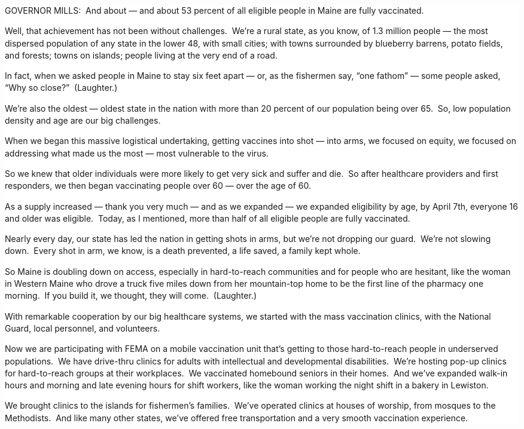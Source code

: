 GOVERNOR MILLS:  And about — and about 53 percent of all eligible people
in Maine are fully vaccinated.   
  
Well, that achievement has not been without challenges.  We’re a rural
state, as you know, of 1.3 million people — the most dispersed
population of any state in the lower 48, with small cities; with towns
surrounded by blueberry barrens, potato fields, and forests; towns on
islands; people living at the very end of a road.   
  
In fact, when we asked people in Maine to stay six feet apart — or, as
the fishermen say, “one fathom” — some people asked, “Why so close?” 
(Laughter.)  
  
We’re also the oldest — oldest state in the nation with more than 20
percent of our population being over 65.  So, low population density and
age are our big challenges.   
  
When we began this massive logistical undertaking, getting vaccines into
shot — into arms, we focused on equity, we focused on addressing what
made us the most — most vulnerable to the virus.    
  
So we knew that older individuals were more likely to get very sick and
suffer and die.  So after healthcare providers and first responders, we
then began vaccinating people over 60 — over the age of 60.  
  
As a supply increased — thank you very much — and as we expanded — we
expanded eligibility by age, by April 7th, everyone 16 and older was
eligible.  Today, as I mentioned, more than half of all eligible people
are fully vaccinated.   
  
Nearly every day, our state has led the nation in getting shots in arms,
but we’re not dropping our guard.  We’re not slowing down.  Every shot
in arm, we know, is a death prevented, a life saved, a family kept
whole.   
  
So Maine is doubling down on access, especially in hard-to-reach
communities and for people who are hesitant, like the woman in Western
Maine who drove a truck five miles down from her mountain-top home to be
the first line of the pharmacy one morning.  If you build it, we
thought, they will come.  (Laughter.)  
  
With remarkable cooperation by our big healthcare systems, we started
with the mass vaccination clinics, with the National Guard, local
personnel, and volunteers.   
  
Now we are participating with FEMA on a mobile vaccination unit that’s
getting to those hard-to-reach people in underserved populations.  We
have drive-thru clinics for adults with intellectual and developmental
disabilities.  We’re hosting pop-up clinics for hard-to-reach groups at
their workplaces.  We vaccinated homebound seniors in their homes.  And
we’ve expanded walk-in hours and morning and late evening hours for
shift workers, like the woman working the night shift in a bakery in
Lewiston.   
  
We brought clinics to the islands for fishermen’s families.  We’ve
operated clinics at houses of worship, from mosques to the Methodists.
 And like many other states, we’ve offered free transportation and a
very smooth vaccination experience.   
  